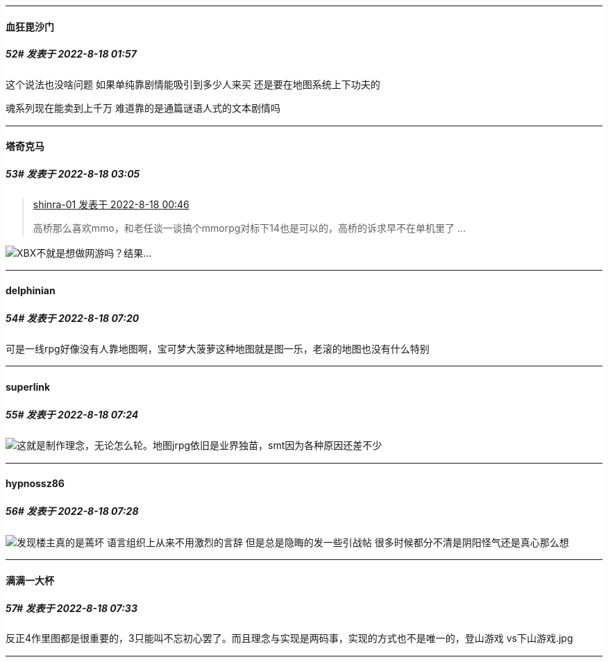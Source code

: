 *****

####  血狂毘沙门  
##### 52#       发表于 2022-8-18 01:57

这个说法也没啥问题 如果单纯靠剧情能吸引到多少人来买 还是要在地图系统上下功夫的

魂系列现在能卖到上千万 难道靠的是通篇谜语人式的文本剧情吗

*****

####  塔奇克马  
##### 53#       发表于 2022-8-18 03:05

<blockquote><a href="httphttps://bbs.saraba1st.com/2b/forum.php?mod=redirect&amp;goto=findpost&amp;pid=57111570&amp;ptid=2087537" target="_blank">shinra-01 发表于 2022-8-18 00:46</a>

高桥那么喜欢mmo，和老任谈一谈搞个mmorpg对标下14也是可以的，高桥的诉求早不在单机里了 ...</blockquote>
<img src="https://static.saraba1st.com/image/smiley/face2017/026.png" referrerpolicy="no-referrer">XBX不就是想做网游吗？结果...

*****

####  delphinian  
##### 54#       发表于 2022-8-18 07:20

可是一线rpg好像没有人靠地图啊，宝可梦大菠萝这种地图就是图一乐，老滚的地图也没有什么特别

*****

####  superlink  
##### 55#       发表于 2022-8-18 07:24

<img src="https://static.saraba1st.com/image/smiley/face2017/067.png" referrerpolicy="no-referrer">这就是制作理念，无论怎么轮。地图jrpg依旧是业界独苗，smt因为各种原因还差不少

*****

####  hypnossz86  
##### 56#       发表于 2022-8-18 07:28

<img src="https://static.saraba1st.com/image/smiley/face2017/037.png" referrerpolicy="no-referrer">发现楼主真的是蔫坏
语言组织上从来不用激烈的言辞
但是总是隐晦的发一些引战帖
很多时候都分不清是阴阳怪气还是真心那么想

*****

####  满满一大杯  
##### 57#       发表于 2022-8-18 07:33

反正4作里图都是很重要的，3只能叫不忘初心罢了。而且理念与实现是两码事，实现的方式也不是唯一的，登山游戏 vs下山游戏.jpg

*****
